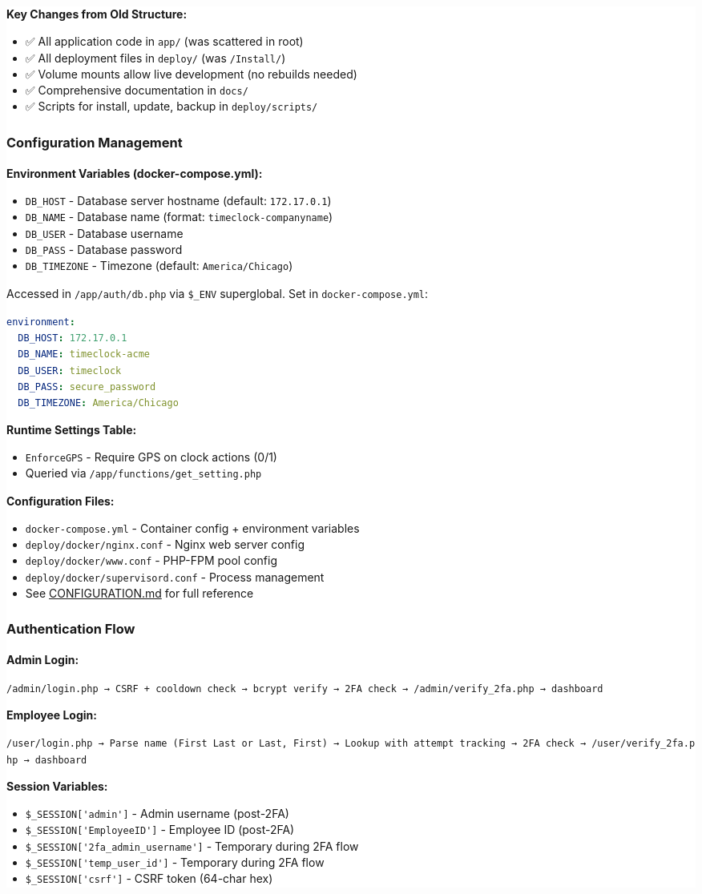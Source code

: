 **Key Changes from Old Structure:**
- ✅ All application code in `app/` (was scattered in root)
- ✅ All deployment files in `deploy/` (was `/Install/`)
- ✅ Volume mounts allow live development (no rebuilds needed)
- ✅ Comprehensive documentation in `docs/`
- ✅ Scripts for install, update, backup in `deploy/scripts/`

### Configuration Management

**Environment Variables (docker-compose.yml):**
- `DB_HOST` - Database server hostname (default: `172.17.0.1`)
- `DB_NAME` - Database name (format: `timeclock-companyname`)
- `DB_USER` - Database username
- `DB_PASS` - Database password
- `DB_TIMEZONE` - Timezone (default: `America/Chicago`)

Accessed in `/app/auth/db.php` via `$_ENV` superglobal. Set in `docker-compose.yml`:

```yaml
environment:
  DB_HOST: 172.17.0.1
  DB_NAME: timeclock-acme
  DB_USER: timeclock
  DB_PASS: secure_password
  DB_TIMEZONE: America/Chicago
```

**Runtime Settings Table:**
- `EnforceGPS` - Require GPS on clock actions (0/1)
- Queried via `/app/functions/get_setting.php`

**Configuration Files:**
- `docker-compose.yml` - Container config + environment variables
- `deploy/docker/nginx.conf` - Nginx web server config
- `deploy/docker/www.conf` - PHP-FPM pool config
- `deploy/docker/supervisord.conf` - Process management
- See [CONFIGURATION.md](docs/CONFIGURATION.md) for full reference

### Authentication Flow

**Admin Login:**
```
/admin/login.php → CSRF + cooldown check → bcrypt verify → 2FA check → /admin/verify_2fa.php → dashboard
```

**Employee Login:**
```
/user/login.php → Parse name (First Last or Last, First) → Lookup with attempt tracking → 2FA check → /user/verify_2fa.php → dashboard
```

**Session Variables:**
- `$_SESSION['admin']` - Admin username (post-2FA)
- `$_SESSION['EmployeeID']` - Employee ID (post-2FA)
- `$_SESSION['2fa_admin_username']` - Temporary during 2FA flow
- `$_SESSION['temp_user_id']` - Temporary during 2FA flow
- `$_SESSION['csrf']` - CSRF token (64-char hex)
